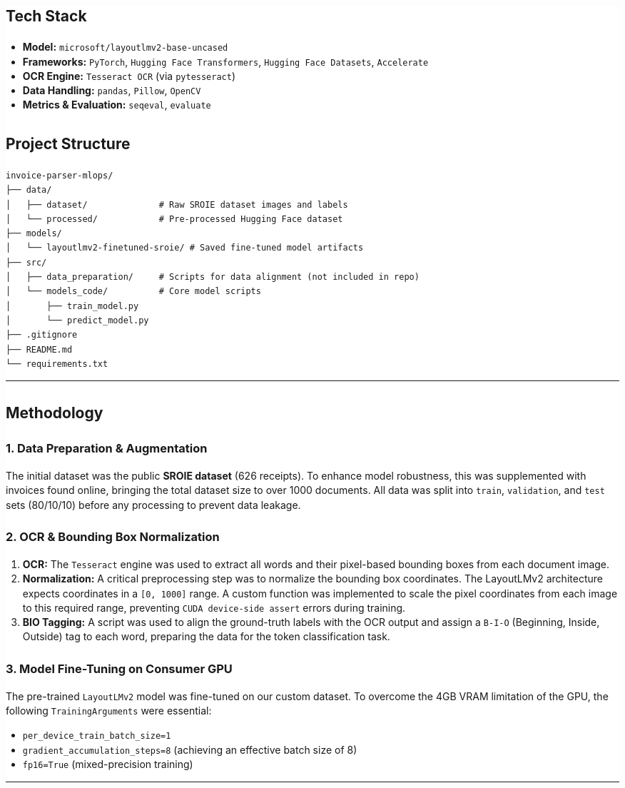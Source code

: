 ## Tech Stack

*   **Model:** `microsoft/layoutlmv2-base-uncased`
*   **Frameworks:** `PyTorch`, `Hugging Face Transformers`, `Hugging Face Datasets`, `Accelerate`
*   **OCR Engine:** `Tesseract OCR` (via `pytesseract`)
*   **Data Handling:** `pandas`, `Pillow`, `OpenCV`
*   **Metrics & Evaluation:** `seqeval`, `evaluate`

## Project Structure

```
invoice-parser-mlops/
├── data/
│   ├── dataset/              # Raw SROIE dataset images and labels
│   └── processed/            # Pre-processed Hugging Face dataset
├── models/
│   └── layoutlmv2-finetuned-sroie/ # Saved fine-tuned model artifacts
├── src/
│   ├── data_preparation/     # Scripts for data alignment (not included in repo)
│   └── models_code/          # Core model scripts
│       ├── train_model.py
│       └── predict_model.py
├── .gitignore
├── README.md
└── requirements.txt
```

---

## Methodology

### 1. Data Preparation & Augmentation
The initial dataset was the public **SROIE dataset** (626 receipts). To enhance model robustness, this was supplemented with invoices found online, bringing the total dataset size to over 1000 documents. All data was split into `train`, `validation`, and `test` sets (80/10/10) before any processing to prevent data leakage.

### 2. OCR & Bounding Box Normalization
1.  **OCR:** The `Tesseract` engine was used to extract all words and their pixel-based bounding boxes from each document image.
2.  **Normalization:** A critical preprocessing step was to normalize the bounding box coordinates. The LayoutLMv2 architecture expects coordinates in a `[0, 1000]` range. A custom function was implemented to scale the pixel coordinates from each image to this required range, preventing `CUDA device-side assert` errors during training.
3.  **BIO Tagging:** A script was used to align the ground-truth labels with the OCR output and assign a `B-I-O` (Beginning, Inside, Outside) tag to each word, preparing the data for the token classification task.

### 3. Model Fine-Tuning on Consumer GPU
The pre-trained `LayoutLMv2` model was fine-tuned on our custom dataset. To overcome the 4GB VRAM limitation of the GPU, the following `TrainingArguments` were essential:
*   `per_device_train_batch_size=1`
*   `gradient_accumulation_steps=8` (achieving an effective batch size of 8)
*   `fp16=True` (mixed-precision training)

---